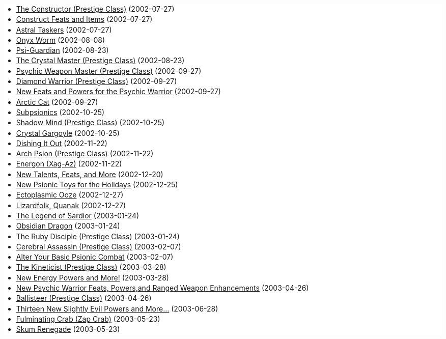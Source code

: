 - [The Constructor (Prestige Class)](https://web.archive.org/web/2016/http://archive.wizards.com/default.asp?x=dnd/psm/20020727a) (2002-07-27)
- [Construct Feats and Items](https://web.archive.org/web/2016/http://archive.wizards.com/default.asp?x=dnd/pse/20020727c) (2002-07-27)
- [Astral Taskers](https://web.archive.org/web/2016/http://archive.wizards.com/default.asp?x=dnd/pse/20020727b) (2002-07-27)
- [Onyx Worm](https://web.archive.org/web/2016/http://archive.wizards.com/default.asp?x=dnd/psb/20020808a) (2002-08-08)
- [Psi-Guardian](https://web.archive.org/web/2016/http://archive.wizards.com/default.asp?x=dnd/psb/20020823a) (2002-08-23)
- [The Crystal Master (Prestige Class)](https://web.archive.org/web/2016/http://archive.wizards.com/default.asp?x=dnd/psm/20020823b) (2002-08-23)
- [Psychic Weapon Master (Prestige Class)](https://web.archive.org/web/2016/http://archive.wizards.com/default.asp?x=dnd/psm/20020927a) (2002-09-27)
- [Diamond Warrior (Prestige Class)](https://web.archive.org/web/2016/http://archive.wizards.com/default.asp?x=dnd/psm/20020927b) (2002-09-27)
- [New Feats and Powers for the Psychic Warrior](https://web.archive.org/web/2016/http://archive.wizards.com/default.asp?x=dnd/pse/20020927c) (2002-09-27)
- [Arctic Cat](https://web.archive.org/web/2016/http://archive.wizards.com/default.asp?x=dnd/psb/20020927d) (2002-09-27)
- [Subpsionics](https://web.archive.org/web/2016/http://archive.wizards.com/default.asp?x=dnd/pse/20021025a) (2002-10-25)
- [Shadow Mind (Prestige Class)](https://web.archive.org/web/2016/http://archive.wizards.com/default.asp?x=dnd/psm/20021025b) (2002-10-25)
- [Crystal Gargoyle](https://web.archive.org/web/2016/http://archive.wizards.com/default.asp?x=dnd/psb/20021025c) (2002-10-25)
- [Dishing It Out](https://web.archive.org/web/2016/http://archive.wizards.com/default.asp?x=dnd/pse/20021122a) (2002-11-22)
- [Arch Psion (Prestige Class)](https://web.archive.org/web/2016/http://archive.wizards.com/default.asp?x=dnd/psm/20021122b) (2002-11-22)
- [Energon (Xag-Az)](https://web.archive.org/web/2016/http://archive.wizards.com/default.asp?x=dnd/psb/20021122c) (2002-11-22)
- [New Talents, Feats, and More](https://web.archive.org/web/2016/http://archive.wizards.com/default.asp?x=dnd/pse/20021220a) (2002-12-20)
- [New Psionic Toys for the Holidays](https://web.archive.org/web/2016/http://archive.wizards.com/default.asp?x=dnd/psm/20021225a) (2002-12-25)
- [Ectoplasmic Ooze](https://web.archive.org/web/2016/http://archive.wizards.com/default.asp?x=dnd/psb/20021227a) (2002-12-27)
- [Lizardfolk, Quanak](https://web.archive.org/web/2016/http://archive.wizards.com/default.asp?x=dnd/psb/20021227b) (2002-12-27)
- [The Legend of Sardior](https://web.archive.org/web/2016/http://archive.wizards.com/default.asp?x=dnd/psm/20030124a) (2003-01-24)
- [Obsidian Dragon](https://web.archive.org/web/2016/http://archive.wizards.com/default.asp?x=dnd/psb/20030124b) (2003-01-24)
- [The Ruby Disciple (Prestige Class)](https://web.archive.org/web/2016/http://archive.wizards.com/default.asp?x=dnd/psm/20030124c) (2003-01-24)
- [Cerebral Assassin (Prestige Class)](https://web.archive.org/web/2016/http://archive.wizards.com/default.asp?x=dnd/psm/20030207b) (2003-02-07)
- [Alter Your Basic Psionic Combat](https://web.archive.org/web/2016/http://archive.wizards.com/default.asp?x=dnd/pse/20030207a) (2003-02-07)
- [The Kineticist (Prestige Class)](https://web.archive.org/web/2016/http://archive.wizards.com/default.asp?x=dnd/psm/20030328b) (2003-03-28)
- [New Energy Powers and More!](https://web.archive.org/web/2016/http://archive.wizards.com/default.asp?x=dnd/pse/20030328a) (2003-03-28)
- [New Psychic Warrior Feats, Powers,and Ranged Weapon Enhancements](https://web.archive.org/web/2016/http://archive.wizards.com/default.asp?x=dnd/pse/20030426a) (2003-04-26)
- [Ballisteer (Prestige Class)](https://web.archive.org/web/2016/http://archive.wizards.com/default.asp?x=dnd/psm/20030426b) (2003-04-26)
- [Thirteen New Slightly Evil Powers and More…](https://web.archive.org/web/2016/http://archive.wizards.com/default.asp?x=dnd/pse/20030628a) (2003-06-28)
- [Fulminating Crab (Zap Crab)](https://web.archive.org/web/2016/http://archive.wizards.com/default.asp?x=dnd/psb/20030523f) (2003-05-23)
- [Skum Renegade](https://web.archive.org/web/2016/http://archive.wizards.com/default.asp?x=dnd/psb/20030523e) (2003-05-23)